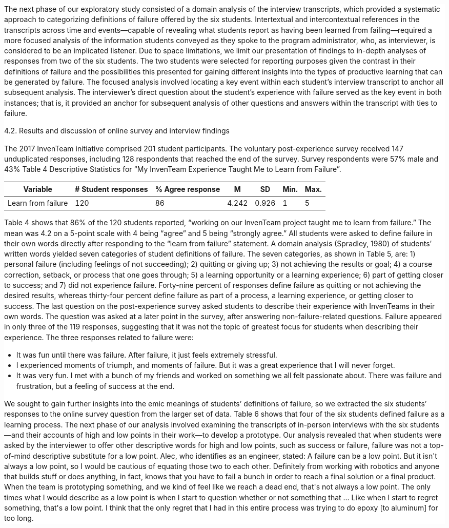 The next phase of our exploratory study consisted of a domain analysis of the interview transcripts, which provided a systematic approach to categorizing definitions of failure offered by the six students. Intertextual and intercontextual references in the transcripts across time and events—capable of revealing what students report as having been learned from failing—required a more focused analysis of the information students conveyed as they spoke to the program administrator, who, as interviewer, is considered to be an implicated listener. Due to space limitations, we limit our presentation of findings to in-depth analyses of responses from two of the six students. The two students were selected for reporting purposes given the contrast in their definitions of failure and the possibilities this presented for gaining different insights into the types of productive learning that can be generated by failure. The focused analysis involved locating a key event within each student’s interview transcript to anchor all subsequent analysis. The interviewer’s direct question about the student’s experience with failure served as the key event in both instances; that is, it provided an anchor for subsequent analysis of other questions and answers within the transcript with ties to failure.

4.2. Results and discussion of online survey and interview findings

The 2017 InvenTeam initiative comprised 201 student participants. The voluntary post-experience survey received 147 unduplicated responses, including 128 respondents that reached the end of the survey. Survey respondents were 57% male and 43% Table 4
Descriptive Statistics for “My InvenTeam Experience Taught Me to Learn from Failure”.

| Variable                            | # Student responses | % Agree response | M      | SD     | Min. | Max. |
|-------------------------------------|---------------------|------------------|--------|--------|------|------|
| Learn from failure                  | 120                 | 86               | 4.242  | 0.926  | 1    | 5    |

Table 4 shows that 86% of the 120 students reported, “working on our InvenTeam project taught me to learn from failure.” The mean was 4.2 on a 5-point scale with 4 being “agree” and 5 being “strongly agree.”
All students were asked to define failure in their own words directly after responding to the “learn from failure” statement. A domain analysis (Spradley, 1980) of students’ written words yielded seven categories of student definitions of failure. The seven categories, as shown in Table 5, are: 1) personal failure (including feelings of not succeeding); 2) quitting or giving up; 3) not achieving the results or goal; 4) a course correction, setback, or process that one goes through; 5) a learning opportunity or a learning experience; 6) part of getting closer to success; and 7) did not experience failure. Forty-nine percent of responses define failure as quitting or not achieving the desired results, whereas thirty-four percent define failure as part of a process, a learning experience, or getting closer to success.
The last question on the post-experience survey asked students to describe their experience with InvenTeams in their own words. The question was asked at a later point in the survey, after answering non-failure-related questions. Failure appeared in only three of the 119 responses, suggesting that it was not the topic of greatest focus for students when describing their experience. The three responses related to failure were:

- It was fun until there was failure. After failure, it just feels extremely stressful.
- I experienced moments of triumph, and moments of failure. But it was a great experience that I will never forget.
- It was very fun. I met with a bunch of my friends and worked on something we all felt passionate about. There was failure and frustration, but a feeling of success at the end.

We sought to gain further insights into the emic meanings of students’ definitions of failure, so we extracted the six students’ responses to the online survey question from the larger set of data. Table 6 shows that four of the six students defined failure as a learning process.
The next phase of our analysis involved examining the transcripts of in-person interviews with the six students—and their accounts of high and low points in their work—to develop a prototype. Our analysis revealed that when students were asked by the interviewer to offer other descriptive words for high and low points, such as success or failure, failure was not a top-of-mind descriptive substitute for a low point. Alec, who identifies as an engineer, stated:
A failure can be a low point. But it isn't always a low point, so I would be cautious of equating those two to each other. Definitely from working with robotics and anyone that builds stuff or does anything, in fact, knows that you have to fail a bunch in order to reach a final solution or a final product. When the team is prototyping something, and we kind of feel like we reach a dead end, that's not always a low point. The only times what I would describe as a low point is when I start to question whether or not something that … Like when I start to regret something, that's a low point. I think that the only regret that I had in this entire process was trying to do epoxy [to aluminum] for too long.